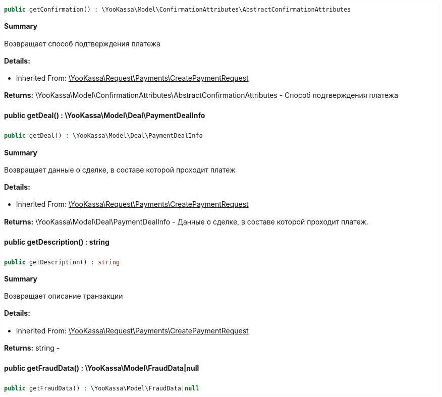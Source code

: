 ```php
public getConfirmation() : \YooKassa\Model\ConfirmationAttributes\AbstractConfirmationAttributes
```

**Summary**

Возвращает способ подтверждения платежа

**Details:**
* Inherited From: [\YooKassa\Request\Payments\CreatePaymentRequest](../classes/YooKassa-Request-Payments-CreatePaymentRequest.md)

**Returns:** \YooKassa\Model\ConfirmationAttributes\AbstractConfirmationAttributes - Способ подтверждения платежа


<a name="method_getDeal" class="anchor"></a>
#### public getDeal() : \YooKassa\Model\Deal\PaymentDealInfo

```php
public getDeal() : \YooKassa\Model\Deal\PaymentDealInfo
```

**Summary**

Возвращает данные о сделке, в составе которой проходит платеж

**Details:**
* Inherited From: [\YooKassa\Request\Payments\CreatePaymentRequest](../classes/YooKassa-Request-Payments-CreatePaymentRequest.md)

**Returns:** \YooKassa\Model\Deal\PaymentDealInfo - Данные о сделке, в составе которой проходит платеж.


<a name="method_getDescription" class="anchor"></a>
#### public getDescription() : string

```php
public getDescription() : string
```

**Summary**

Возвращает описание транзакции

**Details:**
* Inherited From: [\YooKassa\Request\Payments\CreatePaymentRequest](../classes/YooKassa-Request-Payments-CreatePaymentRequest.md)

**Returns:** string - 


<a name="method_getFraudData" class="anchor"></a>
#### public getFraudData() : \YooKassa\Model\FraudData|null

```php
public getFraudData() : \YooKassa\Model\FraudData|null
```
